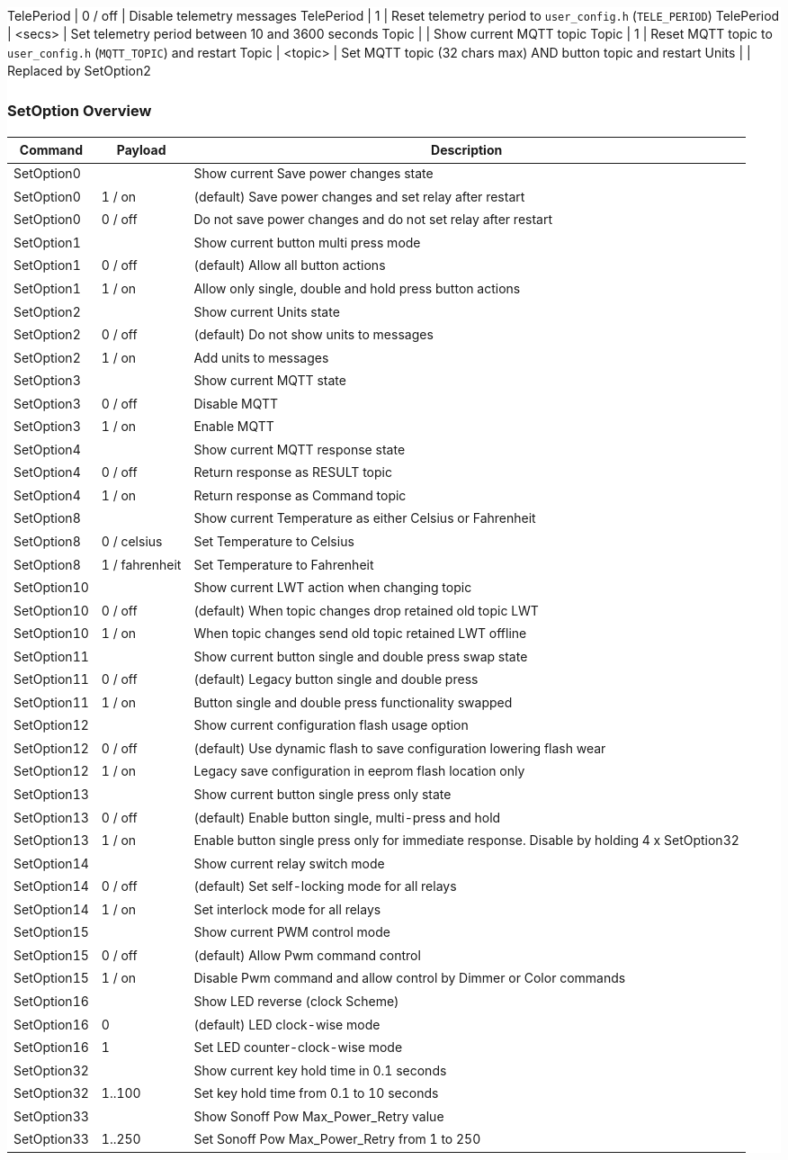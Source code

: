 TelePeriod      | 0 / off        | Disable telemetry messages
TelePeriod      | 1              | Reset telemetry period to `user_config.h` (`TELE_PERIOD`)
TelePeriod      | \<secs\>       | Set telemetry period between 10 and 3600 seconds
Topic           |                | Show current MQTT topic
Topic           | 1              | Reset MQTT topic to `user_config.h` (`MQTT_TOPIC`) and restart
Topic           | \<topic\>      | Set MQTT topic (32 chars max) AND button topic and restart
Units           |                | Replaced by SetOption2


### SetOption Overview

Command     | Payload        | Description
------------|----------------|--------------------------------------------------------------
SetOption0  |                | Show current Save power changes state
SetOption0  | 1 / on         | (default) Save power changes and set relay after restart
SetOption0  | 0 / off        | Do not save power changes and do not set relay after restart
SetOption1  |                | Show current button multi press mode
SetOption1  | 0 / off        | (default) Allow all button actions
SetOption1  | 1 / on         | Allow only single, double and hold press button actions
SetOption2  |                | Show current Units state
SetOption2  | 0 / off        | (default) Do not show units to messages
SetOption2  | 1 / on         | Add units to messages
SetOption3  |                | Show current MQTT state
SetOption3  | 0 / off        | Disable MQTT
SetOption3  | 1 / on         | Enable MQTT
SetOption4  |                | Show current MQTT response state
SetOption4  | 0 / off        | Return response as RESULT topic
SetOption4  | 1 / on         | Return response as Command topic
SetOption8  |                | Show current Temperature as either Celsius or Fahrenheit
SetOption8  | 0 / celsius    | Set Temperature to Celsius
SetOption8  | 1 / fahrenheit | Set Temperature to Fahrenheit
SetOption10 |                | Show current LWT action when changing topic
SetOption10 | 0 / off        | (default) When topic changes drop retained old topic LWT
SetOption10 | 1 / on         | When topic changes send old topic retained LWT offline
SetOption11 |                | Show current button single and double press swap state
SetOption11 | 0 / off        | (default) Legacy button single and double press
SetOption11 | 1 / on         | Button single and double press functionality swapped
SetOption12 |                | Show current configuration flash usage option
SetOption12 | 0 / off        | (default) Use dynamic flash to save configuration lowering flash wear
SetOption12 | 1 / on         | Legacy save configuration in eeprom flash location only
SetOption13 |                | Show current button single press only state
SetOption13 | 0 / off        | (default) Enable button single, multi-press and hold
SetOption13 | 1 / on         | Enable button single press only for immediate response. Disable by holding 4 x SetOption32
SetOption14 |                | Show current relay switch mode
SetOption14 | 0 / off        | (default) Set self-locking mode for all relays
SetOption14 | 1 / on         | Set interlock mode for all relays 
SetOption15 |                | Show current PWM control mode
SetOption15 | 0 / off        | (default) Allow Pwm command control
SetOption15 | 1 / on         | Disable Pwm command and allow control by Dimmer or Color commands
SetOption16 |                | Show LED reverse (clock Scheme)
SetOption16 | 0              | (default) LED clock-wise mode
SetOption16 | 1              | Set LED counter-clock-wise mode
SetOption32 |                | Show current key hold time in 0.1 seconds
SetOption32 | 1..100         | Set key hold time from 0.1 to 10 seconds
SetOption33 |                | Show Sonoff Pow Max_Power_Retry value
SetOption33 | 1..250         | Set Sonoff Pow Max_Power_Retry from 1 to 250 
